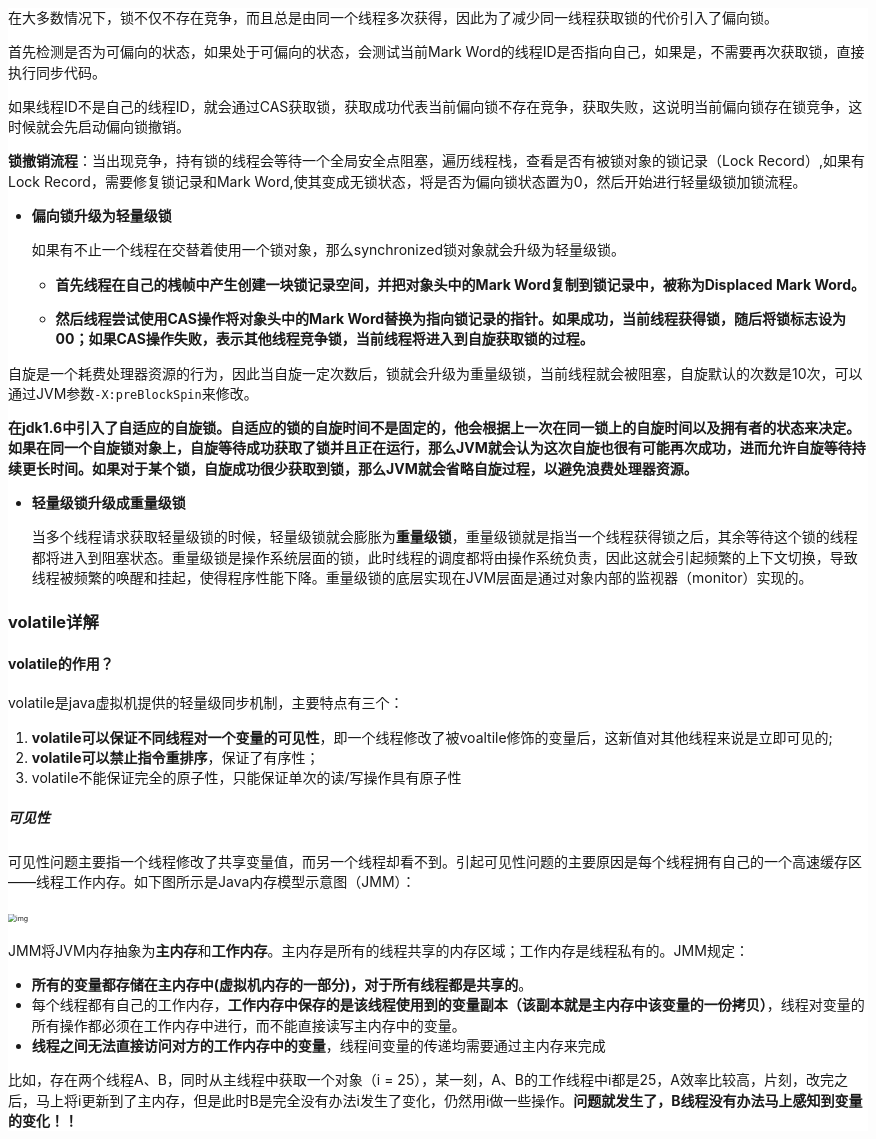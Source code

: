   在大多数情况下，锁不仅不存在竞争，而且总是由同一个线程多次获得，因此为了减少同一线程获取锁的代价引入了偏向锁。

  首先检测是否为可偏向的状态，如果处于可偏向的状态，会测试当前Mark Word的线程ID是否指向自己，如果是，不需要再次获取锁，直接执行同步代码。

  如果线程ID不是自己的线程ID，就会通过CAS获取锁，获取成功代表当前偏向锁不存在竞争，获取失败，这说明当前偏向锁存在锁竞争，这时候就会先启动偏向锁撤销。

  **锁撤销流程**：当出现竞争，持有锁的线程会等待一个全局安全点阻塞，遍历线程栈，查看是否有被锁对象的锁记录（Lock Record）,如果有Lock Record，需要修复锁记录和Mark Word,使其变成无锁状态，将是否为偏向锁状态置为0，然后开始进行轻量级锁加锁流程。

  

* **偏向锁升级为轻量级锁**

  如果有不止一个线程在交替着使用一个锁对象，那么synchronized锁对象就会升级为轻量级锁。

  * **首先线程在自己的桟帧中产生创建一块锁记录空间，并把对象头中的Mark Word复制到锁记录中，被称为Displaced Mark Word。**

  * **然后线程尝试使用CAS操作将对象头中的Mark Word替换为指向锁记录的指针。如果成功，当前线程获得锁，随后将锁标志设为00；如果CAS操作失败，表示其他线程竞争锁，当前线程将进入到自旋获取锁的过程。**


自旋是一个耗费处理器资源的行为，因此当自旋一定次数后，锁就会升级为重量级锁，当前线程就会被阻塞，自旋默认的次数是10次，可以通过JVM参数`-X:preBlockSpin`来修改。

**在jdk1.6中引入了自适应的自旋锁。自适应的锁的自旋时间不是固定的，他会根据上一次在同一锁上的自旋时间以及拥有者的状态来决定。如果在同一个自旋锁对象上，自旋等待成功获取了锁并且正在运行，那么JVM就会认为这次自旋也很有可能再次成功，进而允许自旋等待持续更长时间。如果对于某个锁，自旋成功很少获取到锁，那么JVM就会省略自旋过程，以避免浪费处理器资源。**

* **轻量级锁升级成重量级锁**

  当多个线程请求获取轻量级锁的时候，轻量级锁就会膨胀为**重量级锁**，重量级锁就是指当一个线程获得锁之后，其余等待这个锁的线程都将进入到阻塞状态。重量级锁是操作系统层面的锁，此时线程的调度都将由操作系统负责，因此这就会引起频繁的上下文切换，导致线程被频繁的唤醒和挂起，使得程序性能下降。重量级锁的底层实现在JVM层面是通过对象内部的监视器（monitor）实现的。

  

### volatile详解

#### volatile的作用？

volatile是java虚拟机提供的轻量级同步机制，主要特点有三个：

1. **volatile可以保证不同线程对一个变量的可见性**，即一个线程修改了被voaltile修饰的变量后，这新值对其他线程来说是立即可见的;
2. **volatile可以禁止指令重排序**，保证了有序性；
3. volatile不能保证完全的原子性，只能保证单次的读/写操作具有原子性



##### 可见性

可见性问题主要指一个线程修改了共享变量值，而另一个线程却看不到。引起可见性问题的主要原因是每个线程拥有自己的一个高速缓存区——线程工作内存。如下图所示是Java内存模型示意图（JMM）：

<img src="http://image.easyblog.top/15971084794948dee08b1-8488-4fcc-88ff-1ba161da1a39.png" alt="img" style="zoom:50%;" />

JMM将JVM内存抽象为**主内存**和**工作内存**。主内存是所有的线程共享的内存区域；工作内存是线程私有的。JMM规定：

- **所有的变量都存储在主内存中(虚拟机内存的一部分)，对于所有线程都是共享的**。
- 每个线程都有自己的工作内存，**工作内存中保存的是该线程使用到的变量副本（该副本就是主内存中该变量的一份拷贝）**，线程对变量的所有操作都必须在工作内存中进行，而不能直接读写主内存中的变量。
- **线程之间无法直接访问对方的工作内存中的变量**，线程间变量的传递均需要通过主内存来完成



比如，存在两个线程A、B，同时从主线程中获取一个对象（i = 25），某一刻，A、B的工作线程中i都是25，A效率比较高，片刻，改完之后，马上将i更新到了主内存，但是此时B是完全没有办法i发生了变化，仍然用i做一些操作。**问题就发生了，B线程没有办法马上感知到变量的变化！！**

